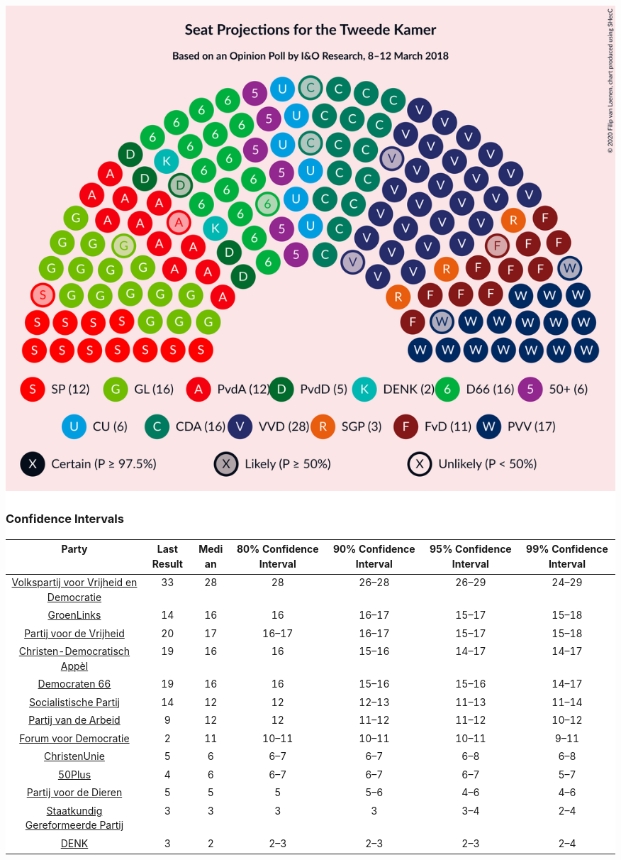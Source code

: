![Graph with seating plan not yet produced](2018-03-12-IOResearch-seating-plan.png "Seating Plan")

### Confidence Intervals

| Party | Last Result | Median | 80% Confidence Interval | 90% Confidence Interval | 95% Confidence Interval | 99% Confidence Interval |
|:-----:|:-----------:|:------:|:-----------------------:|:-----------------------:|:-----------------------:|:-----------------------:|
| <a href="#volkspartij-voor-vrijheid-en-democratie">Volkspartij voor Vrijheid en Democratie</a> | 33 | 28 | 28 |26–28 |26–29 |24–29 |
| <a href="#groenlinks">GroenLinks</a> | 14 | 16 | 16 |16–17 |15–17 |15–18 |
| <a href="#partij-voor-de-vrijheid">Partij voor de Vrijheid</a> | 20 | 17 | 16–17 |16–17 |15–17 |15–18 |
| <a href="#christen-democratisch-appèl">Christen-Democratisch Appèl</a> | 19 | 16 | 16 |15–16 |14–17 |14–17 |
| <a href="#democraten-66">Democraten 66</a> | 19 | 16 | 16 |15–16 |15–16 |14–17 |
| <a href="#socialistische-partij">Socialistische Partij</a> | 14 | 12 | 12 |12–13 |11–13 |11–14 |
| <a href="#partij-van-de-arbeid">Partij van de Arbeid</a> | 9 | 12 | 12 |11–12 |11–12 |10–12 |
| <a href="#forum-voor-democratie">Forum voor Democratie</a> | 2 | 11 | 10–11 |10–11 |10–11 |9–11 |
| <a href="#christenunie">ChristenUnie</a> | 5 | 6 | 6–7 |6–7 |6–8 |6–8 |
| <a href="#50plus">50Plus</a> | 4 | 6 | 6–7 |6–7 |6–7 |5–7 |
| <a href="#partij-voor-de-dieren">Partij voor de Dieren</a> | 5 | 5 | 5 |5–6 |4–6 |4–6 |
| <a href="#staatkundig-gereformeerde-partij">Staatkundig Gereformeerde Partij</a> | 3 | 3 | 3 |3 |3–4 |2–4 |
| <a href="#denk">DENK</a> | 3 | 2 | 2–3 |2–3 |2–3 |2–4 |
